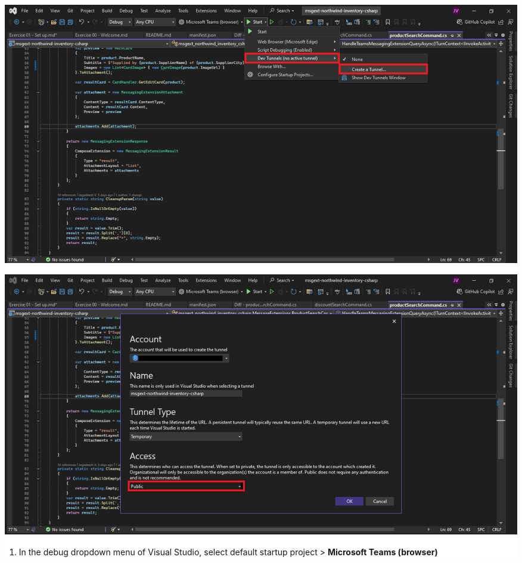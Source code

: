 ![Create dev tunnel](./images/01-04-create-devtunnel-01.png)

![Create dev tunnel](./images/01-04-create-devtunnel-02.png)

1. In the debug dropdown menu of Visual Studio, select default startup project > **Microsoft Teams (browser)**
